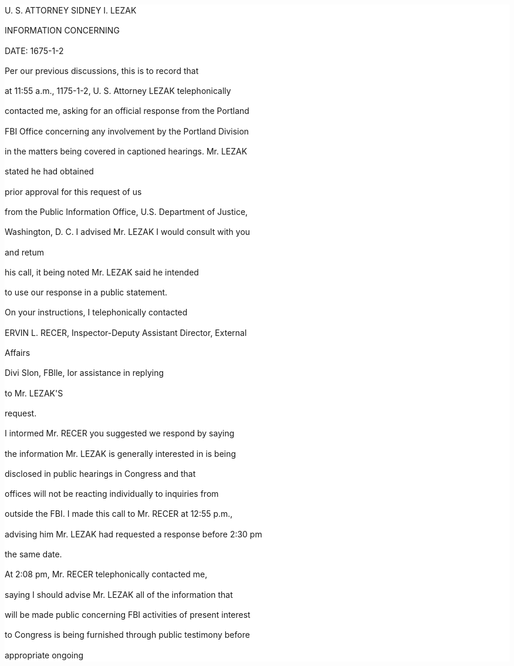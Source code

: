 U. S. ATTORNEY SIDNEY I. LEZAK

INFORMATION CONCERNING

DATE: 1675-1-2

Per our previous discussions, this is to record that

at 11:55 a.m., 1175-1-2, U. S. Attorney LEZAK telephonically

contacted me, asking for an official response from the Portland

FBI Office concerning any involvement by the Portland Division

in the matters being covered in captioned hearings. Mr. LEZAK

stated he had obtained

prior approval for this request of us

from the Public Information Office, U.S. Department of Justice,

Washington, D. C. I advised Mr. LEZAK I would consult with you

and retum

his call, it being noted Mr. LEZAK said he intended

to use our response in a public statement.

On your instructions, I telephonically contacted

ERVIN L. RECER, Inspector-Deputy Assistant Director, External

Affairs

Divi SIon, FBlle, Ior assistance in replying

to Mr. LEZAK'S

request.

I intormed Mr. RECER you suggested we respond by saying

the information Mr. LEZAK is generally interested in is being

disclosed in public hearings in Congress and that

offices will not be reacting individually to inquiries from

outside the FBI. I made this call to Mr. RECER at 12:55 p.m.,

advising him Mr. LEZAK had requested a response before 2:30 pm

the same date.

At 2:08 pm, Mr. RECER telephonically contacted me,

saying I should advise Mr. LEZAK all of the information that

will be made public concerning FBI activities of present interest

to Congress is being furnished through public testimony before

appropriate ongoing
